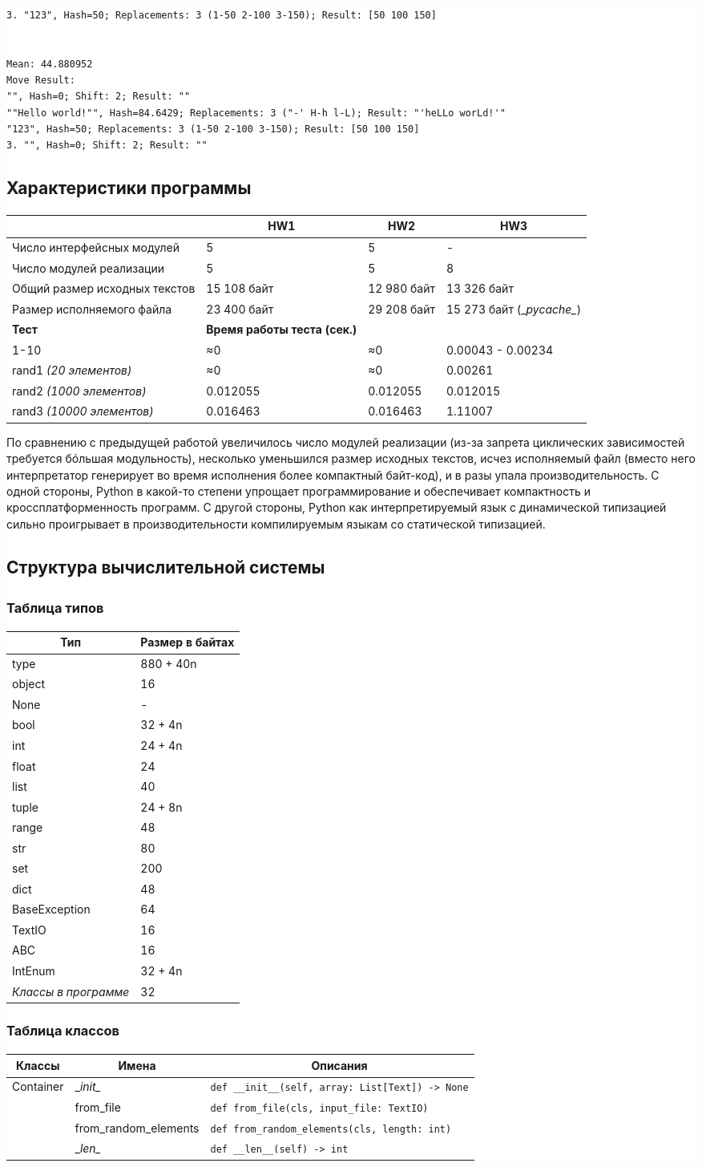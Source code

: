 ```
3. "123", Hash=50; Replacements: 3 (1-50 2-100 3-150); Result: [50 100 150]


Mean: 44.880952
Move Result: 
"", Hash=0; Shift: 2; Result: ""
""Hello world!"", Hash=84.6429; Replacements: 3 ("-' H-h l-L); Result: "'heLLo worLd!'"
"123", Hash=50; Replacements: 3 (1-50 2-100 3-150); Result: [50 100 150]
3. "", Hash=0; Shift: 2; Result: ""
```
## Характеристики программы
⠀                            |HW1                    |HW2                  |HW3
-----------------------------|-----------------------|-------------|----------------------
Число интерфейсных модулей   |5                      |5            |-
Число модулей реализации     |5                      |5            |8
Общий размер исходных текстов|15 108 байт            |12 980 байт  |13 326 байт
Размер исполняемого файла    |23 400 байт            |29 208 байт  |15 273 байт (\__pycache\__)
**Тест**                     |**Время работы теста (сек.)**        
1-10                         |≈0                     |≈0           |0.00043 - 0.00234
rand1 *(20 элементов)*       |≈0                     |≈0           |0.00261
rand2 *(1000 элементов)*     |0.012055               |0.012055     |0.012015
rand3 *(10000 элементов)*    |0.016463               |0.016463     |1.11007

По сравнению с предыдущей работой увеличилось число модулей реализации (из-за запрета циклических зависимостей требуется бóльшая модульность), несколько уменьшился размер исходных текстов, исчез исполняемый файл (вместо него интерпретатор генерирует во время исполнения более компактный байт-код), и в разы упала производительность. С одной стороны, Python в какой-то степени упрощает программирование и обеспечивает компактность и кроссплатформенность программ. С другой стороны, Python как интерпретируемый язык с динамической типизацией сильно проигрывает в производительности компилируемым языкам со статической типизацией.
## Структура вычислительной системы
### Таблица типов
Тип     |Размер в байтах         
--------|---------------
type    |880 + 40n
object  |16
None    |-
bool    |32 + 4n
int     |24 + 4n
float   |24
list    |40
tuple   |24 + 8n
range   |48
str     |80
set     |200
dict    |48
BaseException|64
TextIO  |16
ABC     |16
IntEnum |32 + 4n
*Классы в программе*|32
### Таблица классов
Классы   |Имена     |Описания
---------|----------|-------------
Container|\__init\__|`def __init__(self, array: List[Text]) -> None`
| |from_file|`def from_file(cls, input_file: TextIO)`
| |from_random_elements|`def from_random_elements(cls, length: int)`
| |\__len\__|`def __len__(self) -> int`